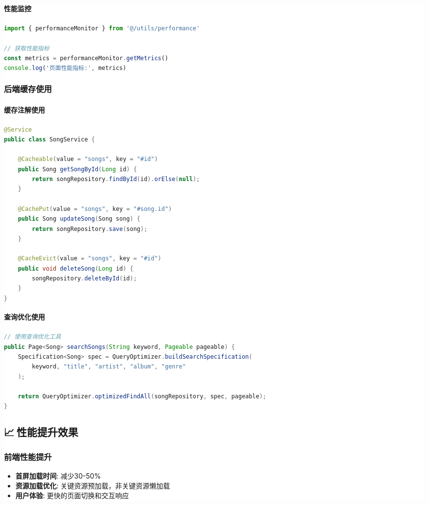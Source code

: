 #### 性能监控
```typescript
import { performanceMonitor } from '@/utils/performance'

// 获取性能指标
const metrics = performanceMonitor.getMetrics()
console.log('页面性能指标:', metrics)
```

### 后端缓存使用

#### 缓存注解使用
```java
@Service
public class SongService {
    
    @Cacheable(value = "songs", key = "#id")
    public Song getSongById(Long id) {
        return songRepository.findById(id).orElse(null);
    }
    
    @CachePut(value = "songs", key = "#song.id")
    public Song updateSong(Song song) {
        return songRepository.save(song);
    }
    
    @CacheEvict(value = "songs", key = "#id")
    public void deleteSong(Long id) {
        songRepository.deleteById(id);
    }
}
```

#### 查询优化使用
```java
// 使用查询优化工具
public Page<Song> searchSongs(String keyword, Pageable pageable) {
    Specification<Song> spec = QueryOptimizer.buildSearchSpecification(
        keyword, "title", "artist", "album", "genre"
    );
    
    return QueryOptimizer.optimizedFindAll(songRepository, spec, pageable);
}
```

## 📈 性能提升效果

### 前端性能提升
- **首屏加载时间**: 减少30-50%
- **资源加载优化**: 关键资源预加载，非关键资源懒加载
- **用户体验**: 更快的页面切换和交互响应

